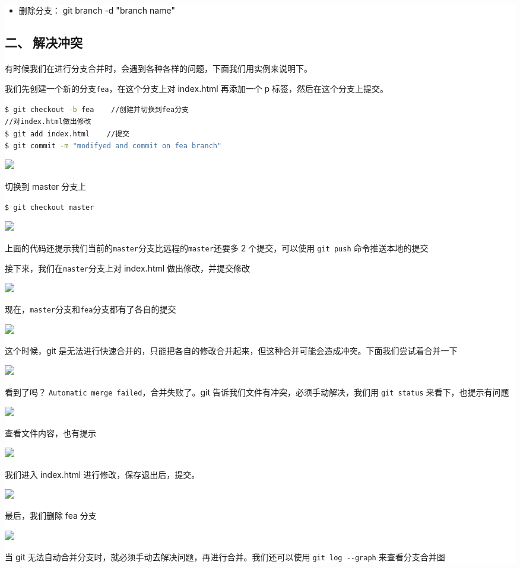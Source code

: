 - 删除分支： git branch -d "branch name"

## 二、 解决冲突

有时候我们在进行分支合并时，会遇到各种各样的问题，下面我们用实例来说明下。

我们先创建一个新的分支`fea`，在这个分支上对 index.html 再添加一个 p 标签，然后在这个分支上提交。

```bash
$ git checkout -b fea    //创建并切换到fea分支
//对index.html做出修改
$ git add index.html    //提交
$ git commit -m "modifyed and commit on fea branch"
```

![](http://static.oschina.net/uploads/space/2016/0318/104138_hj6m_2399867.png)

切换到 master 分支上

```bash
$ git checkout master
```

![](http://static.oschina.net/uploads/space/2016/0318/104304_9UPH_2399867.png)

上面的代码还提示我们当前的`master`分支比远程的`master`还要多 2 个提交，可以使用 `git push` 命令推送本地的提交

接下来，我们在`master`分支上对 index.html 做出修改，并提交修改

![](http://static.oschina.net/uploads/space/2016/0318/105422_MFpP_2399867.png)

现在，`master`分支和`fea`分支都有了各自的提交

![](http://static.oschina.net/uploads/space/2016/0318/110402_ko9e_2399867.png)

这个时候，git 是无法进行快速合并的，只能把各自的修改合并起来，但这种合并可能会造成冲突。下面我们尝试着合并一下

![](http://static.oschina.net/uploads/space/2016/0318/111043_6fgC_2399867.png)

看到了吗？ `Automatic merge failed`，合并失败了。git 告诉我们文件有冲突，必须手动解决，我们用 `git status` 来看下，也提示有问题

![](http://static.oschina.net/uploads/space/2016/0318/112354_Qk3p_2399867.png)

查看文件内容，也有提示

![](http://static.oschina.net/uploads/space/2016/0318/112533_GPGR_2399867.png)

我们进入 index.html 进行修改，保存退出后，提交。

![](http://static.oschina.net/uploads/space/2016/0318/113123_Rgiy_2399867.png)

最后，我们删除 fea 分支

![](http://static.oschina.net/uploads/space/2016/0318/113249_yZLQ_2399867.png)

当 git 无法自动合并分支时，就必须手动去解决问题，再进行合并。我们还可以使用 `git log --graph` 来查看分支合并图
